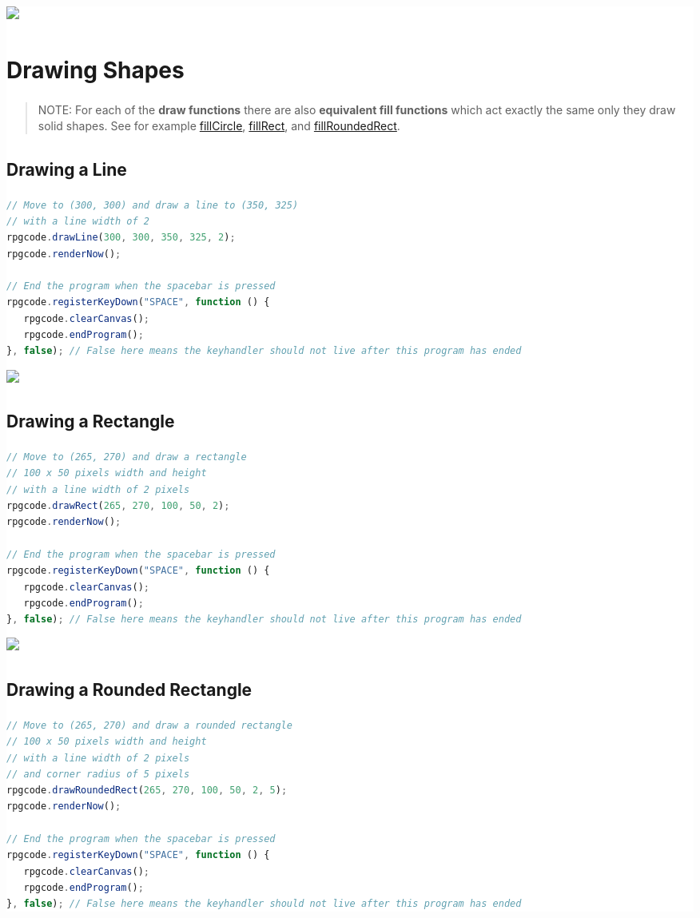 ![](images/programming_guide/05_working_with_graphics/images/1-3.png)

# Drawing Shapes
> NOTE: For each of the **draw functions** there are also **equivalent fill functions** which act exactly the same only they draw solid shapes. See for example [fillCircle](images/rpgcode_api_reference/RPGcode.html#fillCircle), [fillRect](images/rpgcode_api_reference/RPGcode.html#fillRect), and [fillRoundedRect](images/rpgcode_api_reference/RPGcode.html#fillRoundedRect).

## Drawing a Line

```javascript
// Move to (300, 300) and draw a line to (350, 325)
// with a line width of 2
rpgcode.drawLine(300, 300, 350, 325, 2);
rpgcode.renderNow();

// End the program when the spacebar is pressed
rpgcode.registerKeyDown("SPACE", function () {
   rpgcode.clearCanvas();
   rpgcode.endProgram();
}, false); // False here means the keyhandler should not live after this program has ended
```

![](images/programming_guide/05_working_with_graphics/images/1-4.png)

## Drawing a Rectangle

```javascript
// Move to (265, 270) and draw a rectangle
// 100 x 50 pixels width and height
// with a line width of 2 pixels
rpgcode.drawRect(265, 270, 100, 50, 2);
rpgcode.renderNow();

// End the program when the spacebar is pressed
rpgcode.registerKeyDown("SPACE", function () {
   rpgcode.clearCanvas();
   rpgcode.endProgram();
}, false); // False here means the keyhandler should not live after this program has ended
```

![](images/programming_guide/05_working_with_graphics/images/1-5.png)

## Drawing a Rounded Rectangle

```javascript
// Move to (265, 270) and draw a rounded rectangle
// 100 x 50 pixels width and height
// with a line width of 2 pixels
// and corner radius of 5 pixels
rpgcode.drawRoundedRect(265, 270, 100, 50, 2, 5);
rpgcode.renderNow();

// End the program when the spacebar is pressed
rpgcode.registerKeyDown("SPACE", function () {
   rpgcode.clearCanvas();
   rpgcode.endProgram();
}, false); // False here means the keyhandler should not live after this program has ended
```
